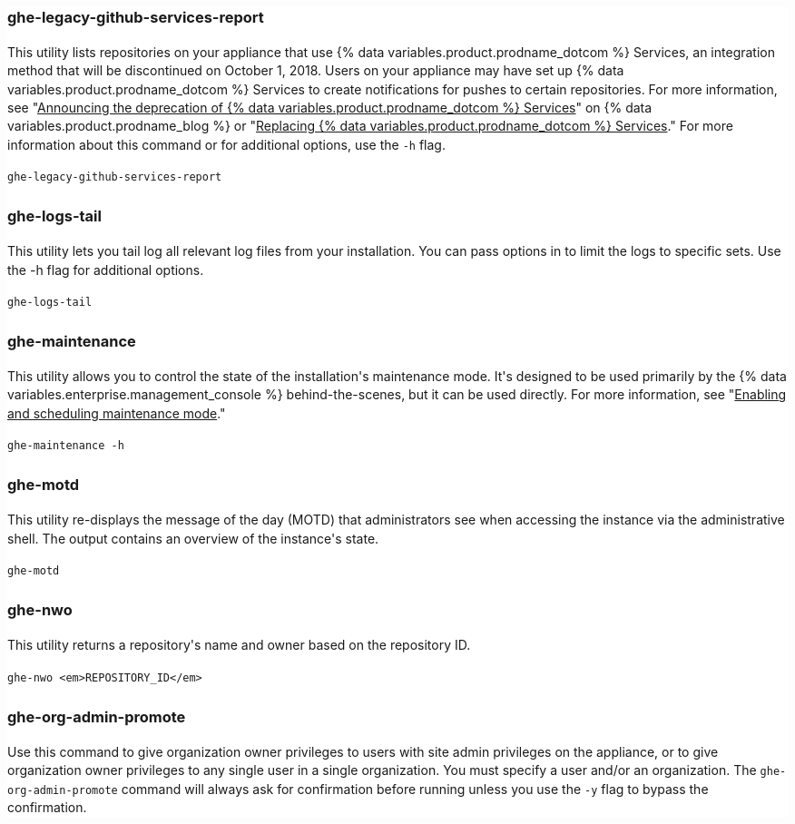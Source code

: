 ### ghe-legacy-github-services-report

This utility lists repositories on your appliance that use {% data variables.product.prodname_dotcom %} Services, an integration method that will be discontinued on October 1, 2018. Users on your appliance may have set up {% data variables.product.prodname_dotcom %} Services to create notifications for pushes to certain repositories. For more information, see "[Announcing the deprecation of {% data variables.product.prodname_dotcom %} Services](https://developer.github.com/changes/2018-04-25-github-services-deprecation/)" on {% data variables.product.prodname_blog %} or "[Replacing {% data variables.product.prodname_dotcom %} Services](/developers/overview/replacing-github-services)." For more information about this command or for additional options, use the `-h` flag.

```shell
ghe-legacy-github-services-report

```

### ghe-logs-tail

This utility lets you tail log all relevant log files from your installation. You can pass options in to limit the logs to specific sets. Use the -h flag for additional options.

```shell
ghe-logs-tail
```

### ghe-maintenance

This utility allows you to control the state of the installation's maintenance mode. It's designed to be used primarily by the {% data variables.enterprise.management_console %} behind-the-scenes, but it can be used directly. For more information, see "[Enabling and scheduling maintenance mode](/admin/guides/installation/enabling-and-scheduling-maintenance-mode)."

```shell
ghe-maintenance -h
```

### ghe-motd

This utility re-displays the message of the day (MOTD) that administrators see when accessing the instance via the administrative shell. The output contains an overview of the instance's state.

```shell
ghe-motd
```

### ghe-nwo

This utility returns a repository's name and owner based on the repository ID.  

```shell
ghe-nwo <em>REPOSITORY_ID</em>
```

### ghe-org-admin-promote

Use this command to give organization owner privileges to users with site admin privileges on the appliance, or to give organization owner privileges to any single user in a single organization. You must specify a user and/or an organization. The `ghe-org-admin-promote` command will always ask for confirmation before running unless you use the `-y` flag to bypass the confirmation.
